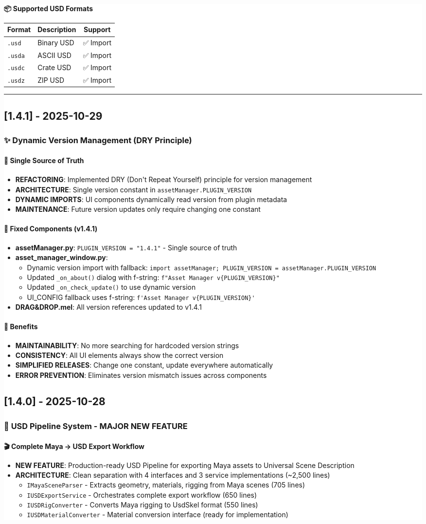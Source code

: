 #### 📦 **Supported USD Formats**

| Format | Description | Support |
|--------|-------------|---------|
| `.usd` | Binary USD | ✅ Import |
| `.usda` | ASCII USD | ✅ Import |
| `.usdc` | Crate USD | ✅ Import |
| `.usdz` | ZIP USD | ✅ Import |

---

## [1.4.1] - 2025-10-29

### ✨ **Dynamic Version Management (DRY Principle)**

#### 🎯 **Single Source of Truth**

- **REFACTORING**: Implemented DRY (Don't Repeat Yourself) principle for version management
- **ARCHITECTURE**: Single version constant in `assetManager.PLUGIN_VERSION`
- **DYNAMIC IMPORTS**: UI components dynamically read version from plugin metadata
- **MAINTENANCE**: Future version updates only require changing one constant

#### 📝 **Fixed Components (v1.4.1)**

- **assetManager.py**: `PLUGIN_VERSION = "1.4.1"` - Single source of truth
- **asset_manager_window.py**:
  - Dynamic version import with fallback: `import assetManager; PLUGIN_VERSION = assetManager.PLUGIN_VERSION`
  - Updated `_on_about()` dialog with f-string: `f"Asset Manager v{PLUGIN_VERSION}"`
  - Updated `_on_check_update()` to use dynamic version
  - UI_CONFIG fallback uses f-string: `f'Asset Manager v{PLUGIN_VERSION}'`
- **DRAG&DROP.mel**: All version references updated to v1.4.1

#### 🎁 **Benefits**

- **MAINTAINABILITY**: No more searching for hardcoded version strings
- **CONSISTENCY**: All UI elements always show the correct version
- **SIMPLIFIED RELEASES**: Change one constant, update everywhere automatically
- **ERROR PREVENTION**: Eliminates version mismatch issues across components

## [1.4.0] - 2025-10-28

### 🚀 **USD Pipeline System - MAJOR NEW FEATURE**

#### 🎬 **Complete Maya → USD Export Workflow**

- **NEW FEATURE**: Production-ready USD Pipeline for exporting Maya assets to Universal Scene Description
- **ARCHITECTURE**: Clean separation with 4 interfaces and 3 service implementations (~2,500 lines)
  - `IMayaSceneParser` - Extracts geometry, materials, rigging from Maya scenes (705 lines)
  - `IUSDExportService` - Orchestrates complete export workflow (650 lines)
  - `IUSDRigConverter` - Converts Maya rigging to UsdSkel format (550 lines)
  - `IUSDMaterialConverter` - Material conversion interface (ready for implementation)
